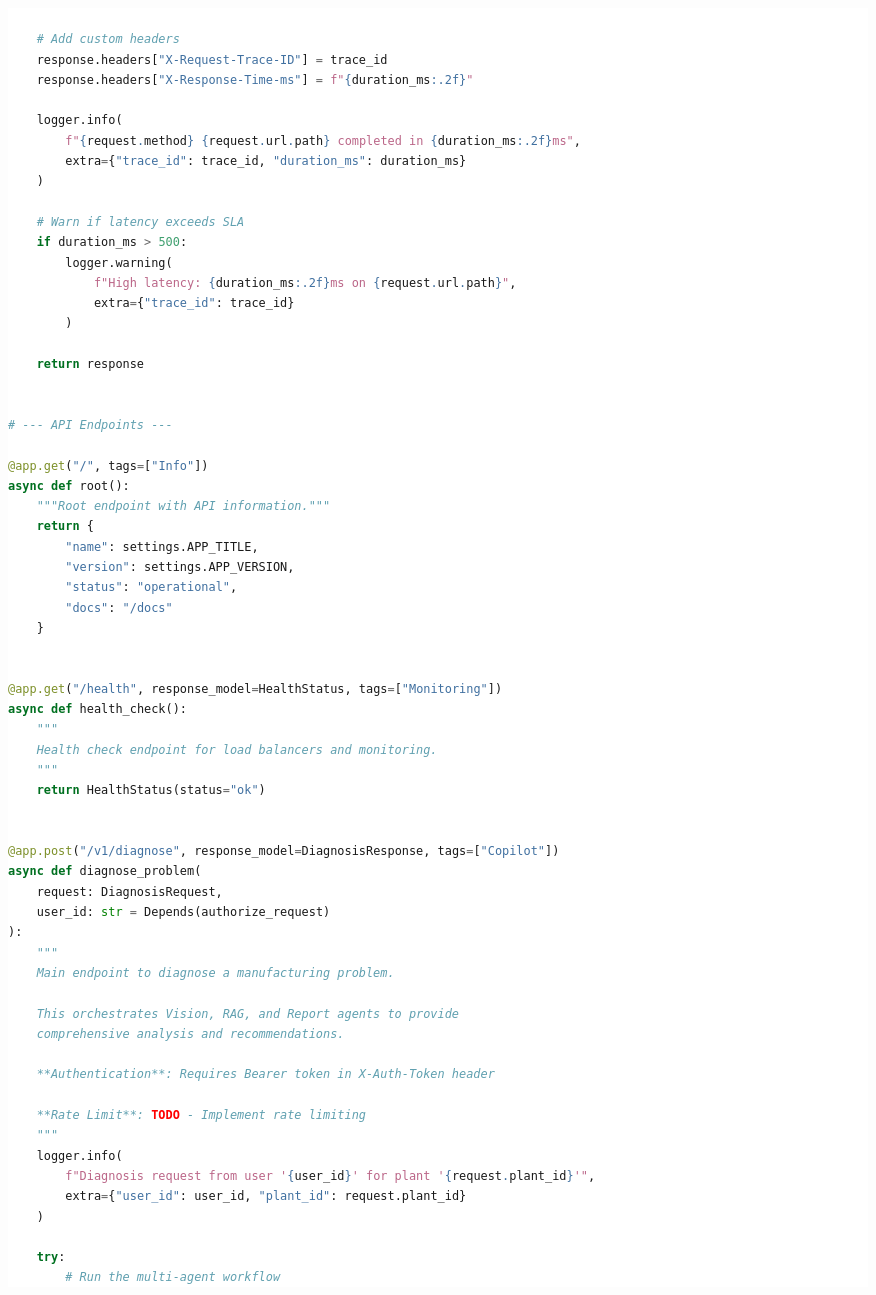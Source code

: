 ```python
    
    # Add custom headers
    response.headers["X-Request-Trace-ID"] = trace_id
    response.headers["X-Response-Time-ms"] = f"{duration_ms:.2f}"
    
    logger.info(
        f"{request.method} {request.url.path} completed in {duration_ms:.2f}ms",
        extra={"trace_id": trace_id, "duration_ms": duration_ms}
    )
    
    # Warn if latency exceeds SLA
    if duration_ms > 500:
        logger.warning(
            f"High latency: {duration_ms:.2f}ms on {request.url.path}",
            extra={"trace_id": trace_id}
        )
    
    return response


# --- API Endpoints ---

@app.get("/", tags=["Info"])
async def root():
    """Root endpoint with API information."""
    return {
        "name": settings.APP_TITLE,
        "version": settings.APP_VERSION,
        "status": "operational",
        "docs": "/docs"
    }


@app.get("/health", response_model=HealthStatus, tags=["Monitoring"])
async def health_check():
    """
    Health check endpoint for load balancers and monitoring.
    """
    return HealthStatus(status="ok")


@app.post("/v1/diagnose", response_model=DiagnosisResponse, tags=["Copilot"])
async def diagnose_problem(
    request: DiagnosisRequest,
    user_id: str = Depends(authorize_request)
):
    """
    Main endpoint to diagnose a manufacturing problem.
    
    This orchestrates Vision, RAG, and Report agents to provide
    comprehensive analysis and recommendations.
    
    **Authentication**: Requires Bearer token in X-Auth-Token header
    
    **Rate Limit**: TODO - Implement rate limiting
    """
    logger.info(
        f"Diagnosis request from user '{user_id}' for plant '{request.plant_id}'",
        extra={"user_id": user_id, "plant_id": request.plant_id}
    )
    
    try:
        # Run the multi-agent workflow
```
